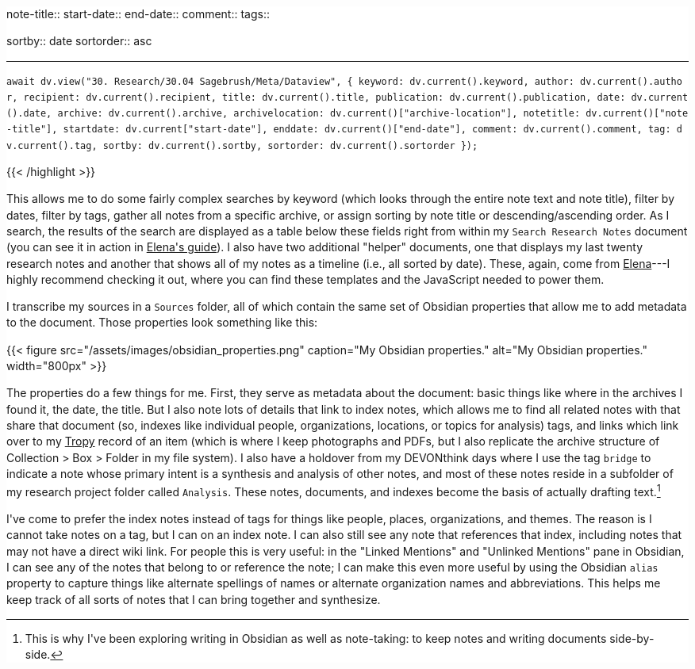 note-title::
start-date::
end-date::
comment::
tags::

sortby:: date
sortorder:: asc

---

```dataviewjs
await dv.view("30. Research/30.04 Sagebrush/Meta/Dataview", { keyword: dv.current().keyword, author: dv.current().author, recipient: dv.current().recipient, title: dv.current().title, publication: dv.current().publication, date: dv.current().date, archive: dv.current().archive, archivelocation: dv.current()["archive-location"], notetitle: dv.current()["note-title"], startdate: dv.current["start-date"], enddate: dv.current()["end-date"], comment: dv.current().comment, tag: dv.current().tag, sortby: dv.current().sortby, sortorder: dv.current().sortorder });
```

{{< /highlight >}}

This allows me to do some fairly complex searches by keyword (which looks through the entire note text and note title), filter by dates, filter by tags, gather all notes from a specific archive, or assign sorting by note title or descending/ascending order. As I search, the results of the search are displayed as a table below these fields right from within my `Search Research Notes` document (you can see it in action in [Elena's guide](https://publish.obsidian.md/history-notes/02+In+the+Archives)). I also have two additional "helper" documents, one that displays my last twenty research notes and another that shows all of my notes as a timeline (i.e., all sorted by date). These, again, come from [Elena](https://publish.obsidian.md/history-notes/01+Notetaking+for+Historians)---I highly recommend checking it out, where you can find these templates and the JavaScript needed to power them.

I transcribe my sources in a `Sources` folder, all of which contain the same set of Obsidian properties that allow me to add metadata to the document. Those properties look something like this:

{{< figure src="/assets/images/obsidian_properties.png" caption="My Obsidian properties." alt="My Obsidian properties." width="800px" >}}

The properties do a few things for me. First, they serve as metadata about the document: basic things like where in the archives I found it, the date, the title. But I also note lots of details that link to index notes, which allows me to find all related notes with that share that document (so, indexes like individual people, organizations, locations, or topics for analysis) tags, and links which link over to my [Tropy](https://tropy.org) record of an item (which is where I keep photographs and PDFs, but I also replicate the archive structure of Collection > Box > Folder in my file system). I also have a holdover from my DEVONthink days where I use the tag `bridge` to indicate a note whose primary intent is a synthesis and analysis of other notes, and most of these notes reside in a subfolder of my research project folder called `Analysis`. These notes, documents, and indexes become the basis of actually drafting text.[^1]

I've come to prefer the index notes instead of tags for things like people, places, organizations, and themes. The reason is I cannot take notes on a tag, but I can on an index note. I can also still see any note that references that index, including notes that may not have a direct wiki link. For people this is very useful: in the "Linked Mentions" and "Unlinked Mentions" pane in Obsidian, I can see any of the notes that belong to or reference the note; I can make this even more useful by using the Obsidian `alias` property to capture things like alternate spellings of names or alternate organization names and abbreviations. This helps me keep track of all sorts of notes that I can bring together and synthesize.


[^1]: This is why I've been exploring writing in Obsidian as well as note-taking: to keep notes and writing documents side-by-side.
[^2]: I'm really considering how I might use Obsidian for publishing to my blog and microblog. If I end up getting that infrastructure in place, I'll do another write-up.